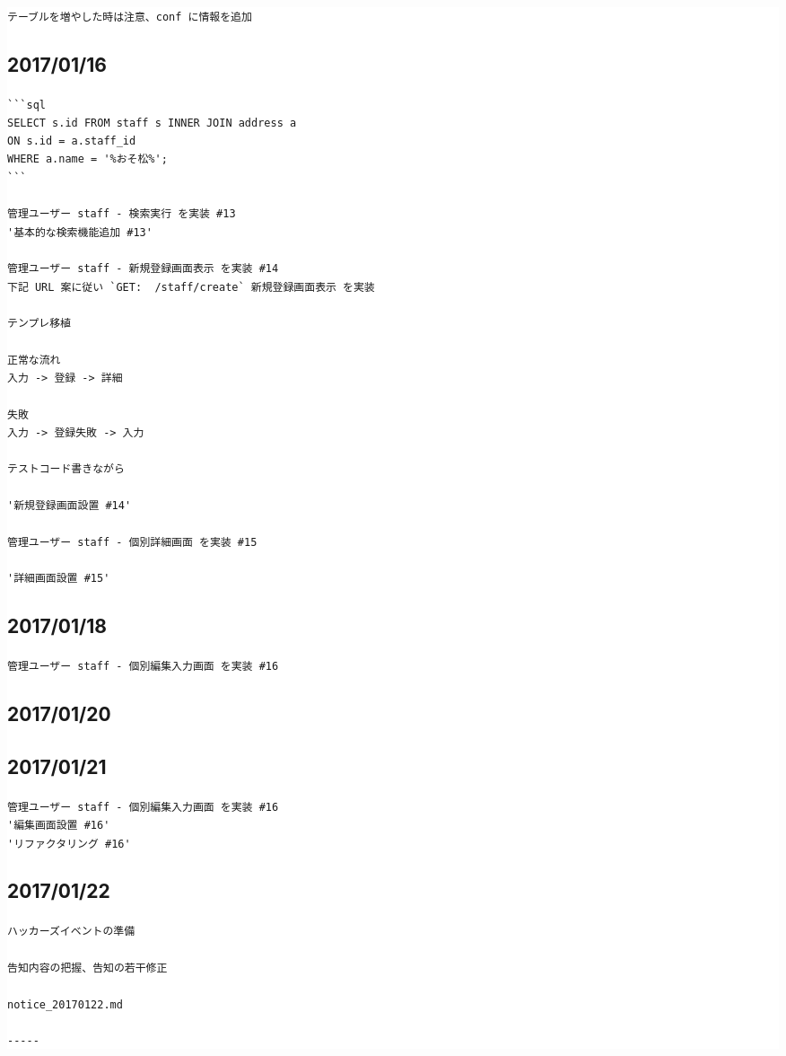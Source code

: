     テーブルを増やした時は注意、conf に情報を追加

## 2017/01/16

    ```sql
    SELECT s.id FROM staff s INNER JOIN address a
    ON s.id = a.staff_id
    WHERE a.name = '%おそ松%';
    ```

    管理ユーザー staff - 検索実行 を実装 #13
    '基本的な検索機能追加 #13'

    管理ユーザー staff - 新規登録画面表示 を実装 #14
    下記 URL 案に従い `GET:  /staff/create` 新規登録画面表示 を実装

    テンプレ移植

    正常な流れ
    入力 -> 登録 -> 詳細

    失敗
    入力 -> 登録失敗 -> 入力

    テストコード書きながら

    '新規登録画面設置 #14'

    管理ユーザー staff - 個別詳細画面 を実装 #15

    '詳細画面設置 #15'

## 2017/01/18


    管理ユーザー staff - 個別編集入力画面 を実装 #16

## 2017/01/20


## 2017/01/21

    管理ユーザー staff - 個別編集入力画面 を実装 #16
    '編集画面設置 #16'
    'リファクタリング #16'

## 2017/01/22


    ハッカーズイベントの準備

    告知内容の把握、告知の若干修正

    notice_20170122.md

    -----
